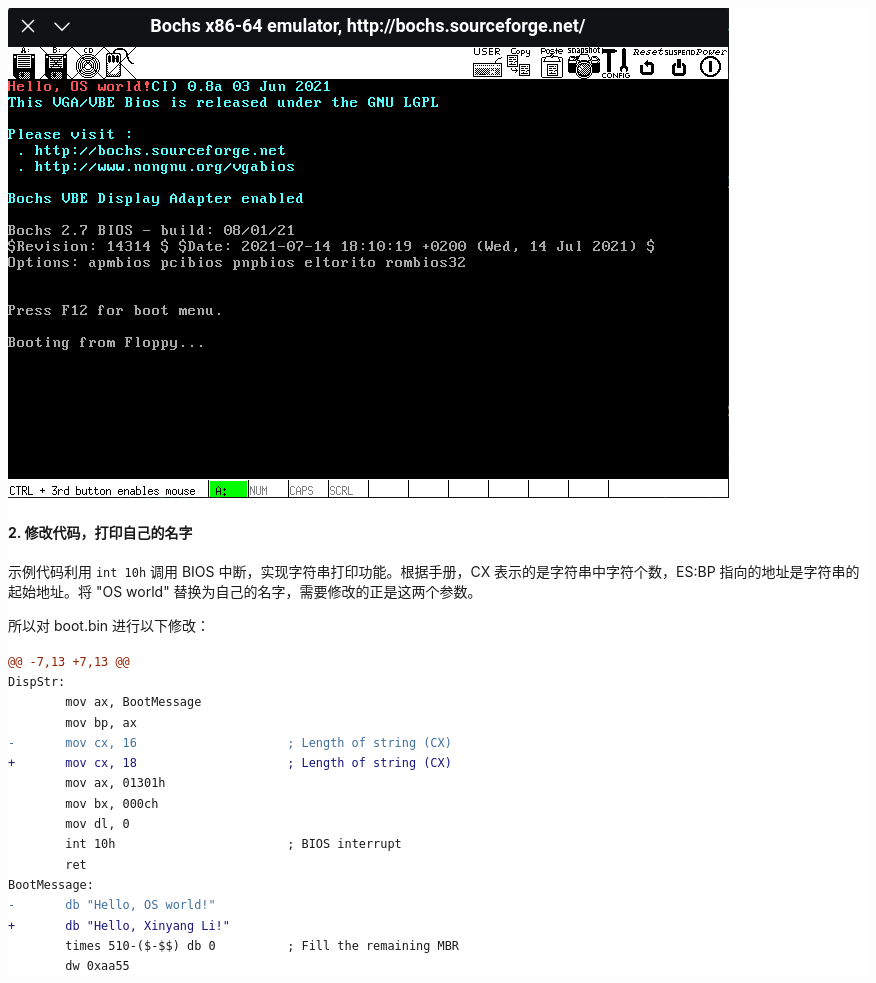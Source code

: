 ![boot1](osfs01.asset/20220915000531.png)

#### 2. 修改代码，打印自己的名字

示例代码利用 `int 10h` 调用 BIOS 中断，实现字符串打印功能。根据手册，CX 表示的是字符串中字符个数，ES:BP 指向的地址是字符串的起始地址。将 "OS world" 替换为自己的名字，需要修改的正是这两个参数。

所以对 boot.bin 进行以下修改：

```diff
@@ -7,13 +7,13 @@
DispStr:
        mov ax, BootMessage
        mov bp, ax
-       mov cx, 16                     ; Length of string (CX)
+       mov cx, 18                     ; Length of string (CX)
        mov ax, 01301h
        mov bx, 000ch
        mov dl, 0
        int 10h                        ; BIOS interrupt
        ret
BootMessage:
-       db "Hello, OS world!"
+       db "Hello, Xinyang Li!"
        times 510-($-$$) db 0          ; Fill the remaining MBR
        dw 0xaa55
```
